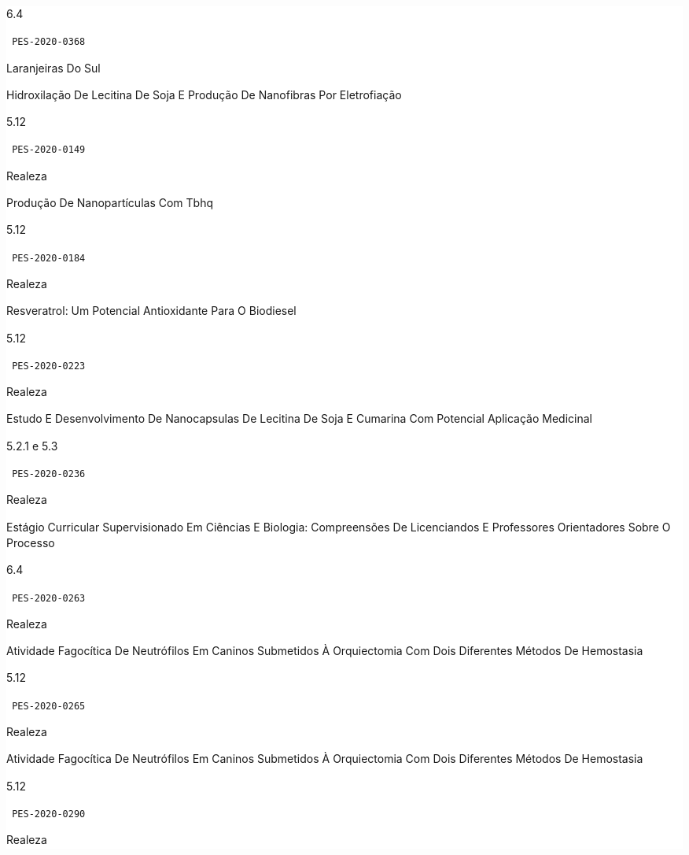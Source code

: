    6.4

     PES-2020-0368

   Laranjeiras Do Sul

   Hidroxilação De Lecitina De Soja E Produção De Nanofibras Por Eletrofiação

   5.12

     PES-2020-0149

   Realeza

   Produção De Nanopartículas Com Tbhq

   5.12

     PES-2020-0184

   Realeza

   Resveratrol: Um Potencial Antioxidante Para O Biodiesel

   5.12

     PES-2020-0223

   Realeza

   Estudo E Desenvolvimento De Nanocapsulas De Lecitina De Soja E Cumarina Com Potencial Aplicação Medicinal

   5.2.1 e 5.3

     PES-2020-0236

   Realeza

   Estágio Curricular Supervisionado Em Ciências E Biologia: Compreensões De Licenciandos E Professores Orientadores Sobre O Processo

   6.4

     PES-2020-0263

   Realeza

   Atividade Fagocítica De Neutrófilos Em Caninos Submetidos À Orquiectomia Com Dois Diferentes Métodos De Hemostasia

   5.12

     PES-2020-0265

   Realeza

   Atividade Fagocítica De Neutrófilos Em Caninos Submetidos À Orquiectomia Com Dois Diferentes Métodos De Hemostasia

   5.12

     PES-2020-0290

   Realeza
